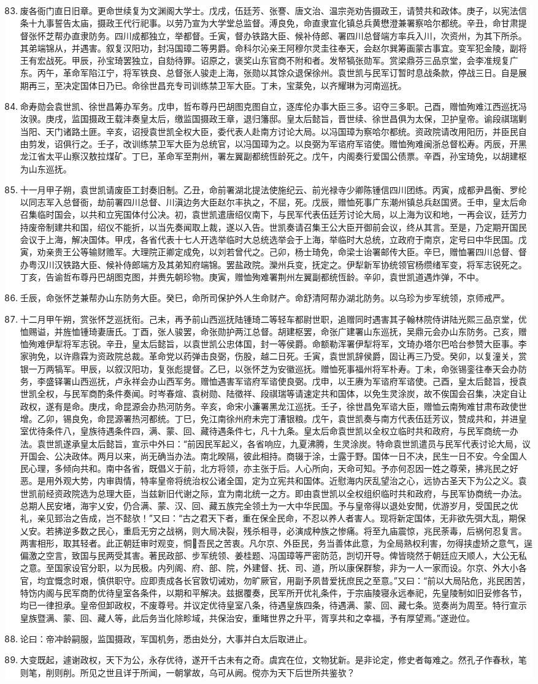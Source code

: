 83. <span id="本纪二十五_宣统皇帝本纪-83"></span>
废各衙门直日旧章。更命世续复为文渊阁大学士。戊戌，伍廷芳、张謇、唐文治、温宗尧劝告摄政王，请赞共和政体。庚子，以宪法信条十九事誓告太庙，摄政王代行祀事。以劳乃宣为大学堂总监督。溥良免，命直隶宣化镇总兵黄懋澄兼署察哈尔都统。辛丑，命甘肃提督张怀芝帮办直隶防务。四川成都独立，举都督。壬寅，督办铁路大臣、候补侍郎、署四川总督端方率兵入川，次资州，为其下所杀。其弟端锦从，并遇害。叙复汉阳功，封冯国璋二等男爵。命科尔沁亲王阿穆尔灵圭往奉天，会赵尔巽筹画蒙古事宜。变军犯金陵，副将王有宏战死。甲辰，孙宝琦罢独立，自劾待罪。诏原之，褒奖山东官商不附和者。发帑犒张勋军。赏梁鼎芬三品京堂，会李准规复广东。丙午，革命军陷江宁，将军铁良、总督张人骏走上海，张勋以其馀众退保徐州。袁世凯与民军订暂时息战条款，停战三日。自是展期再三，至决定国体日乃已。命徐世昌充专司训练禁卫军大臣。丁未，宝棻免，以齐耀琳为河南巡抚。

84. <span id="本纪二十五_宣统皇帝本纪-84"></span>
命寿勋会袁世凯、徐世昌筹办军务。戊申，哲布尊丹巴胡图克图自立，逐库伦办事大臣三多。诏夺三多职。己酉，赠恤殉难江西巡抚冯汝骙。庚戌，监国摄政王载沣奏皇太后，缴监国摄政王章，退归籓邸。皇太后懿旨，晋世续、徐世昌俱为太保，卫护皇帝。谕段祺瑞剿当阳、天门诸路土匪。辛亥，诏授袁世凯全权大臣，委代表人赴南方讨论大局。以冯国璋为察哈尔都统。资政院请改用阳历，并臣民自由剪发，诏俱行之。壬子，改训练禁卫军大臣为总统官，以冯国璋为之。以良弼为军谘府军谘使。赠恤殉难闽浙总督松寿。丙辰，开黑龙江省太平山察汉敖拉煤矿。丁巳，革命军至荆州，署左翼副都统恆龄死之。戊午，内阁奏行爱国公债票。辛酉，孙宝琦免，以胡建枢为山东巡抚。

85. <span id="本纪二十五_宣统皇帝本纪-85"></span>
十一月甲子朔，袁世凯请废臣工封奏旧制。乙丑，命前署湖北提法使施纪云、前光禄寺少卿陈锺信四川团练。丙寅，成都尹昌衡、罗纶以同志军入总督衙，劫前署四川总督、川滇边务大臣赵尔丰执之，不屈，死。戊辰，赠恤死事广东潮州镇总兵赵国贤。壬申，皇太后命召集临时国会，以共和立宪国体付公决。初，袁世凯遣唐绍仪南下，与民军代表伍廷芳讨论大局，以上海为议和地，一再会议，廷芳力持废帝制建共和国，绍仪不能折，以当先奏闻取上裁，遂以入告。世凯奏请召集王公大臣开御前会议，终从其言。至是，乃定期开国民会议于上海，解决国体。甲戌，各省代表十七人开选举临时大总统选举会于上海，举临时大总统，立政府于南京，定号曰中华民国。戊寅，劝亲贵王公等输财赡军。大理院正卿定成免，以刘若曾代之。己卯，杨士琦免，命梁士诒署邮传大臣。辛巳，赠恤署四川总督、督办粤汉川汉铁路大臣、候补侍郎端方及其弟知府端锦。罢盐政院。灤州兵变，抚定之。伊犁新军协统领官杨缵绪军变，将军志锐死之。丁亥，告谕哲布尊丹巴胡图克图，并赉先朝珍物。庚寅，赠恤殉难署荆州左翼副都统恆龄。辛卯，袁世凯道遇炸弹，不中。

86. <span id="本纪二十五_宣统皇帝本纪-86"></span>
壬辰，命张怀芝兼帮办山东防务大臣。癸巳，命所司保护外人生命财产。命舒清阿帮办湖北防务。以乌珍为步军统领，京师戒严。

87. <span id="本纪二十五_宣统皇帝本纪-87"></span>
十二月甲午朔，赏张怀芝巡抚衔。己未，再予前山西巡抚陆锺琦二等轻车都尉世职，追赠同时遇害其子翰林院侍讲陆光熙三品京堂，优恤赐谥，并旌恤锺琦妻唐氏。丁酉，张人骏罢，命张勋护两江总督。胡建枢罢，命张广建署山东巡抚，吴鼎元会办山东防务。己亥，赠恤殉难伊犁将军志锐。辛丑，皇太后懿旨，以袁世凯公忠体国，封一等侯爵。命额勒浑署伊犁将军，文琦办塔尔巴哈台参赞大臣事。李家驹免，以许鼎霖为资政院总裁。革命党以药弹击良弼，伤股，越二日死。壬寅，袁世凯辞侯爵，固让再三乃受。癸卯，以复潼关，赏银一万两犒军。甲辰，以叙汉阳功，复张彪提督。乙巳，以张怀芝为安徽巡抚。赠恤死事福州将军朴寿。丁未，命张锡銮往奉天会办防务，李盛铎署山西巡抚，卢永祥会办山西军务。赠恤遇害军谘府军谘使良弼。戊申，以王赓为军谘府军谘使。己酉，皇太后懿旨，授袁世凯全权，与民军商酌条件奏闻。时岑春煊、袁树勋、陆徵祥、段祺瑞等请速定共和国体，以免生灵涂炭，故不俟国会召集，决定自让政权，遂有是命。庚戌，命昆源会办热河防务。辛亥，命宋小濂署黑龙江巡抚。壬子，徐世昌免军谘大臣，赠恤云南殉难甘肃布政使世增。乙卯，锡良免，命昆源署热河都统。丁巳，免江南徐州府未完丁漕银粮。戊午，袁世凯奏与南方代表伍廷芳议，赞成共和，并进皇室优待条件八，皇族待遇条件四，满、蒙、回、藏待遇条件七，凡十九条。皇太后命袁世凯以全权立临时共和政府，与民军商统一办法。袁世凯遂承皇太后懿旨，宣示中外曰：“前因民军起义，各省响应，九夏沸腾，生灵涂炭。特命袁世凯遣员与民军代表讨论大局，议开国会、公决政体。两月以来，尚无确当办法。南北暌隔，彼此相持。商辍于涂，士露于野。国体一日不决，民生一日不安。今全国人民心理，多倾向共和。南中各省，既倡义于前，北方将领，亦主张于后。人心所向，天命可知。予亦何忍因一姓之尊荣，拂兆民之好恶。是用外观大势，内审舆情，特率皇帝将统治权公诸全国，定为立宪共和国体。近慰海内厌乱望治之心，远协古圣天下为公之义。袁世凯前经资政院选为总理大臣，当兹新旧代谢之际，宜为南北统一之方。即由袁世凯以全权组织临时共和政府，与民军协商统一办法。总期人民安堵，海宇乂安，仍合满、蒙、汉、回、藏五族完全领土为一大中华民国。予与皇帝得以退处安閒，优游岁月，受国民之优礼，亲见郅治之告成，岂不懿欤！”又曰：“古之君天下者，重在保全民命，不忍以养人者害人。现将新定国体，无非欲先弭大乱，期保乂安。若拂逆多数之民心，重启无穷之战祸，则大局决裂，残杀相寻，必演成种族之惨痛。将至九庙震惊，兆民荼毒，后祸何忍复言。两害相形，取其轻者。此正朝廷审时观变，恫吾民之苦衷。凡尔京、外臣民，务当善体此意，为全局熟权利害，勿得挟虚矫之意气，逞偏激之空言，致国与民两受其害。著民政部、步军统领、姜桂题、冯国璋等严密防范，剀切开导。俾皆晓然于朝廷应天顺人，大公无私之意。至国家设官分职，以为民极。内列阁、府、部、院，外建督、抚、司、道，所以康保群黎，非为一人一家而设。尔京、外大小各官，均宜慨念时艰，慎供职守。应即责成各长官敦切诫劝，勿旷厥官，用副予夙昔爱抚庶民之至意。”又曰：“前以大局阽危，兆民困苦，特饬内阁与民军商酌优待皇室各条件，以期和平解决。兹据覆奏，民军所开优礼条件，于宗庙陵寝永远奉祀，先皇陵制如旧妥修各节，均已一律担承。皇帝但卸政权，不废尊号。并议定优待皇室八条，待遇皇族四条，待遇满、蒙、回、藏七条。览奏尚为周至。特行宣示皇族暨满、蒙、回、藏人等，此后务当化除畛域，共保治安，重睹世界之升平，胥享共和之幸福，予有厚望焉。”遂逊位。

88. <span id="本纪二十五_宣统皇帝本纪-88"></span>
论曰：帝冲龄嗣服，监国摄政，军国机务，悉由处分，大事并白太后取进止。

89. <span id="本纪二十五_宣统皇帝本纪-89"></span>
大变既起，遽谢政权，天下为公，永存优待，遂开千古未有之奇。虞宾在位，文物犹新。是非论定，修史者每难之。然孔子作春秋，笔则笔，削则削。所见之世且详于所闻，一朝掌故，乌可从阙。傥亦为天下后世所共鉴欤？
